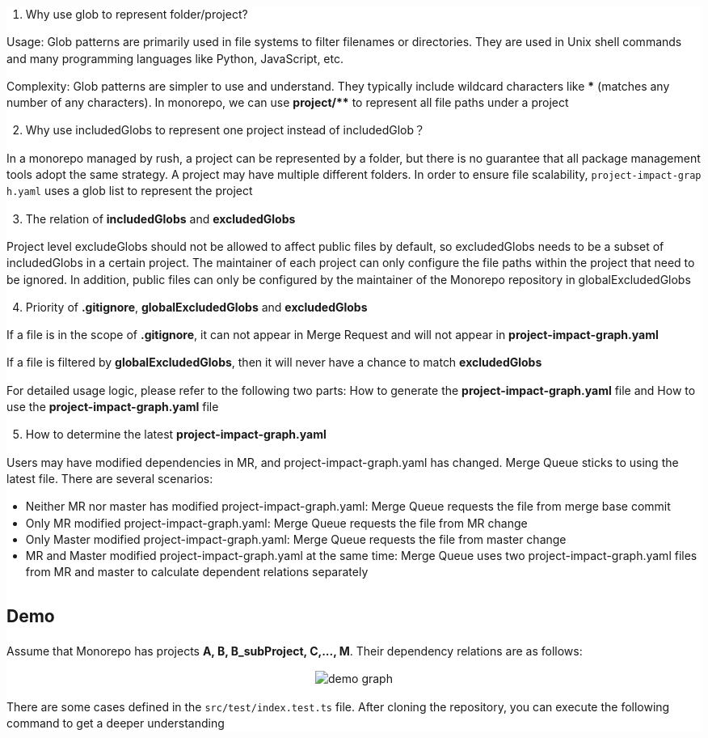 1. Why use glob to represent folder/project?

Usage: Glob patterns are primarily used in file systems to filter filenames or directories. They are used in Unix shell commands and many programming languages like Python, JavaScript, etc.

Complexity: Glob patterns are simpler to use and understand. They typically include wildcard characters like **\*** (matches any number of any characters). In monorepo, we can use **project/\*\*** to represent all file paths under a project

2. Why use includedGlobs to represent one project instead of includedGlob？

In a monorepo managed by rush, a project can be represented by a folder, but there is no guarantee that all package management tools adopt the same strategy. A project may have multiple different folders. In order to ensure file scalability, `project-impact-graph.yaml` uses a glob list to represent the project

3. The relation of **includedGlobs** and **excludedGlobs**

Project level excludeGlobs should not be allowed to affect public files by default, so excludedGlobs needs to be a subset of includedGlobs in a certain project. The maintainer of each project can only configure the file paths within the project that need to be ignored. In addition, public files can only be configured by the maintainer of the Monorepo repository in globalExcludedGlobs

4. Priority of **.gitignore**, **globalExcludedGlobs** and **excludedGlobs**

If a file is in the scope of **.gitignore**, it can not appear in Merge Request and will not appear in **project-impact-graph.yaml**

If a file is filtered by **globalExcludedGlobs**, then it will never have a chance to match **excludedGlobs**

For detailed usage logic, please refer to the following two parts: How to generate the **project-impact-graph.yaml** file and How to use the **project-impact-graph.yaml** file

5. How to determine the latest **project-impact-graph.yaml**

Users may have modified dependencies in MR, and project-impact-graph.yaml has changed. Merge Queue sticks to using the latest file. There are several scenarios:

-   Neither MR nor master has modified project-impact-graph.yaml: Merge Queue requests the file from merge base commit
-   Only MR modified project-impact-graph.yaml: Merge Queue requests the file from MR change
-   Only Master modified project-impact-graph.yaml: Merge Queue requests the file from master change
-   MR and Master modified project-impact-graph.yaml at the same time: Merge Queue uses two project-impact-graph.yaml files from MR and master to calculate dependent relations separately

## Demo

Assume that Monorepo has projects **A, B, B_subProject, C,..., M**. Their dependency relations are as follows:

<p align="center">
  <img src="./images/demo.png" alt="demo graph" width="600">
</p>

There are some cases defined in the `src/test/index.test.ts` file. After cloning the repository, you can execute the following command to get a deeper understanding
